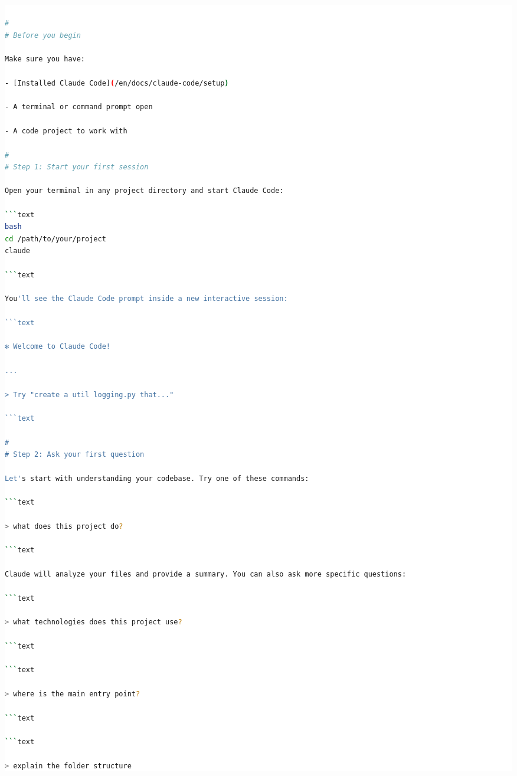 ```bash

#
# Before you begin

Make sure you have:

- [Installed Claude Code](/en/docs/claude-code/setup)

- A terminal or command prompt open

- A code project to work with

#
# Step 1: Start your first session

Open your terminal in any project directory and start Claude Code:

```text
bash
cd /path/to/your/project
claude

```text

You'll see the Claude Code prompt inside a new interactive session:

```text

✻ Welcome to Claude Code!

...

> Try "create a util logging.py that..."

```text

#
# Step 2: Ask your first question

Let's start with understanding your codebase. Try one of these commands:

```text

> what does this project do?

```text

Claude will analyze your files and provide a summary. You can also ask more specific questions:

```text

> what technologies does this project use?

```text

```text

> where is the main entry point?

```text

```text

> explain the folder structure

```